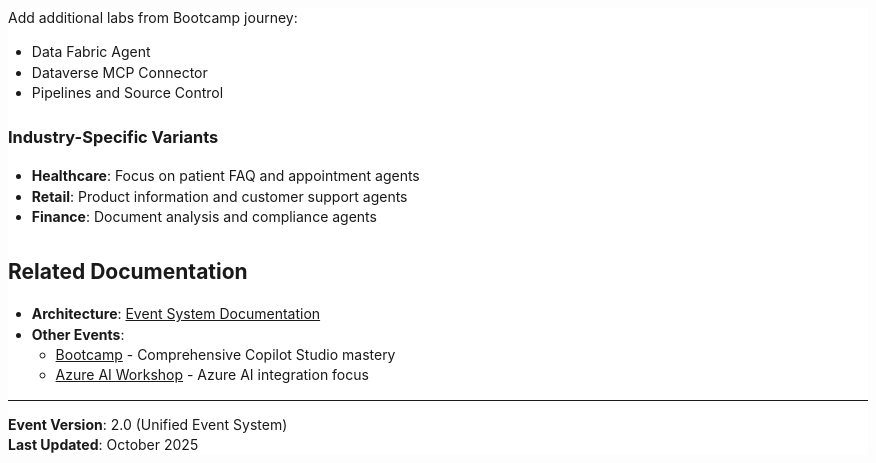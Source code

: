 Add additional labs from Bootcamp journey:

- Data Fabric Agent
- Dataverse MCP Connector
- Pipelines and Source Control

### Industry-Specific Variants

- **Healthcare**: Focus on patient FAQ and appointment agents
- **Retail**: Product information and customer support agents
- **Finance**: Document analysis and compliance agents

## Related Documentation

- **Architecture**: [Event System Documentation](./EVENT_SYSTEM.md)
- **Other Events**:
  - [Bootcamp](./BOOTCAMP.md) - Comprehensive Copilot Studio mastery
  - [Azure AI Workshop](./AZURE_AI_WORKSHOP.md) - Azure AI integration focus

---

**Event Version**: 2.0 (Unified Event System)  
**Last Updated**: October 2025

